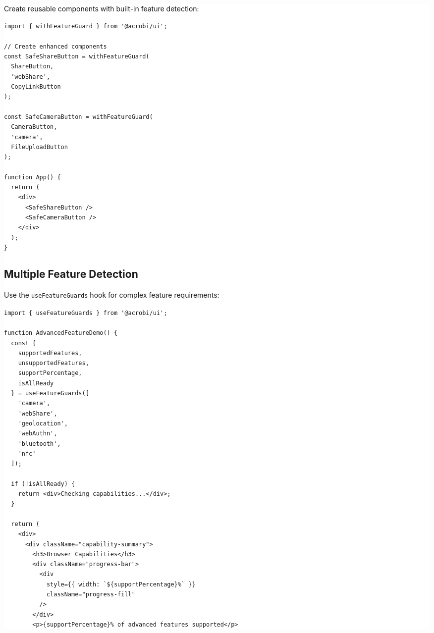 Create reusable components with built-in feature detection:

```tsx
import { withFeatureGuard } from '@acrobi/ui';

// Create enhanced components
const SafeShareButton = withFeatureGuard(
  ShareButton, 
  'webShare', 
  CopyLinkButton
);

const SafeCameraButton = withFeatureGuard(
  CameraButton,
  'camera',
  FileUploadButton
);

function App() {
  return (
    <div>
      <SafeShareButton />
      <SafeCameraButton />
    </div>
  );
}
```

## Multiple Feature Detection

Use the `useFeatureGuards` hook for complex feature requirements:

```tsx
import { useFeatureGuards } from '@acrobi/ui';

function AdvancedFeatureDemo() {
  const {
    supportedFeatures,
    unsupportedFeatures,
    supportPercentage,
    isAllReady
  } = useFeatureGuards([
    'camera',
    'webShare',
    'geolocation',
    'webAuthn',
    'bluetooth',
    'nfc'
  ]);
  
  if (!isAllReady) {
    return <div>Checking capabilities...</div>;
  }
  
  return (
    <div>
      <div className="capability-summary">
        <h3>Browser Capabilities</h3>
        <div className="progress-bar">
          <div 
            style={{ width: `${supportPercentage}%` }}
            className="progress-fill"
          />
        </div>
        <p>{supportPercentage}% of advanced features supported</p>
```